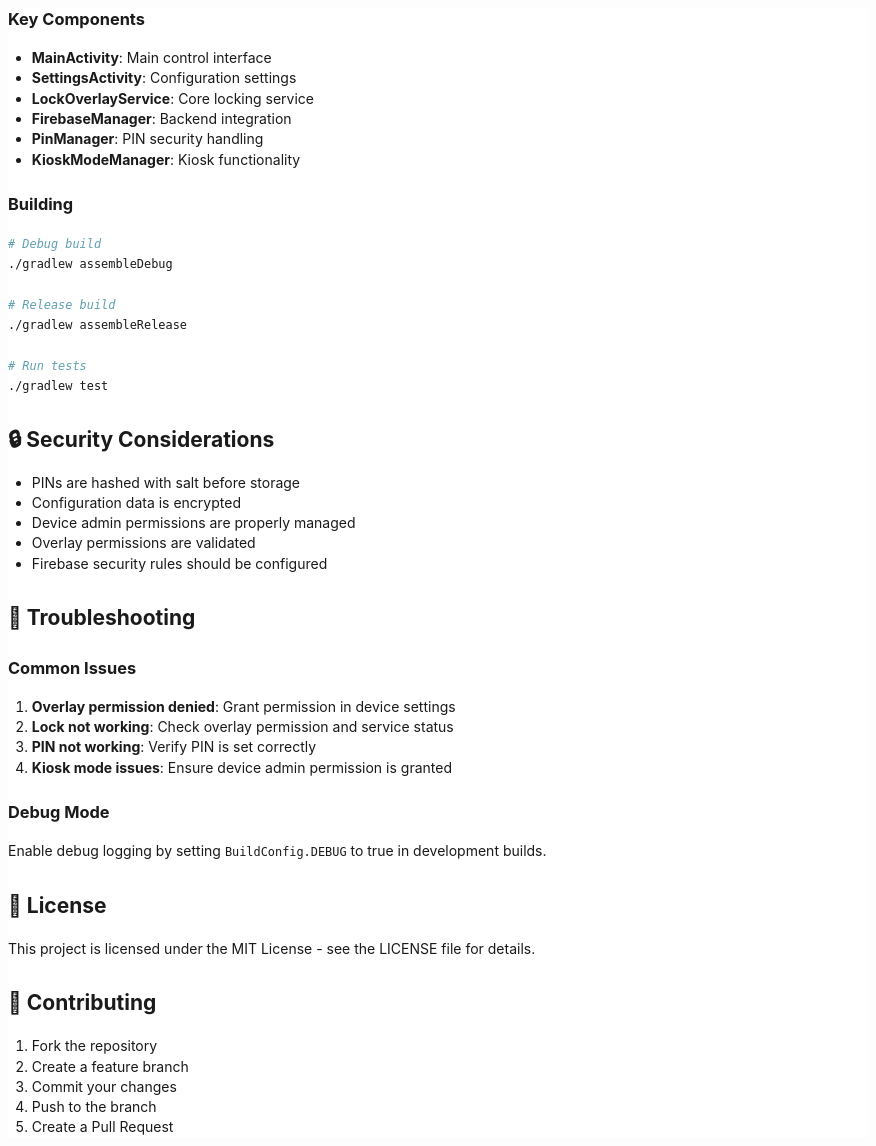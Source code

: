 ### Key Components
- **MainActivity**: Main control interface
- **SettingsActivity**: Configuration settings
- **LockOverlayService**: Core locking service
- **FirebaseManager**: Backend integration
- **PinManager**: PIN security handling
- **KioskModeManager**: Kiosk functionality

### Building
```bash
# Debug build
./gradlew assembleDebug

# Release build
./gradlew assembleRelease

# Run tests
./gradlew test
```

## 🔒 Security Considerations

- PINs are hashed with salt before storage
- Configuration data is encrypted
- Device admin permissions are properly managed
- Overlay permissions are validated
- Firebase security rules should be configured

## 🐛 Troubleshooting

### Common Issues
1. **Overlay permission denied**: Grant permission in device settings
2. **Lock not working**: Check overlay permission and service status
3. **PIN not working**: Verify PIN is set correctly
4. **Kiosk mode issues**: Ensure device admin permission is granted

### Debug Mode
Enable debug logging by setting `BuildConfig.DEBUG` to true in development builds.

## 📄 License

This project is licensed under the MIT License - see the LICENSE file for details.

## 🤝 Contributing

1. Fork the repository
2. Create a feature branch
3. Commit your changes
4. Push to the branch
5. Create a Pull Request
